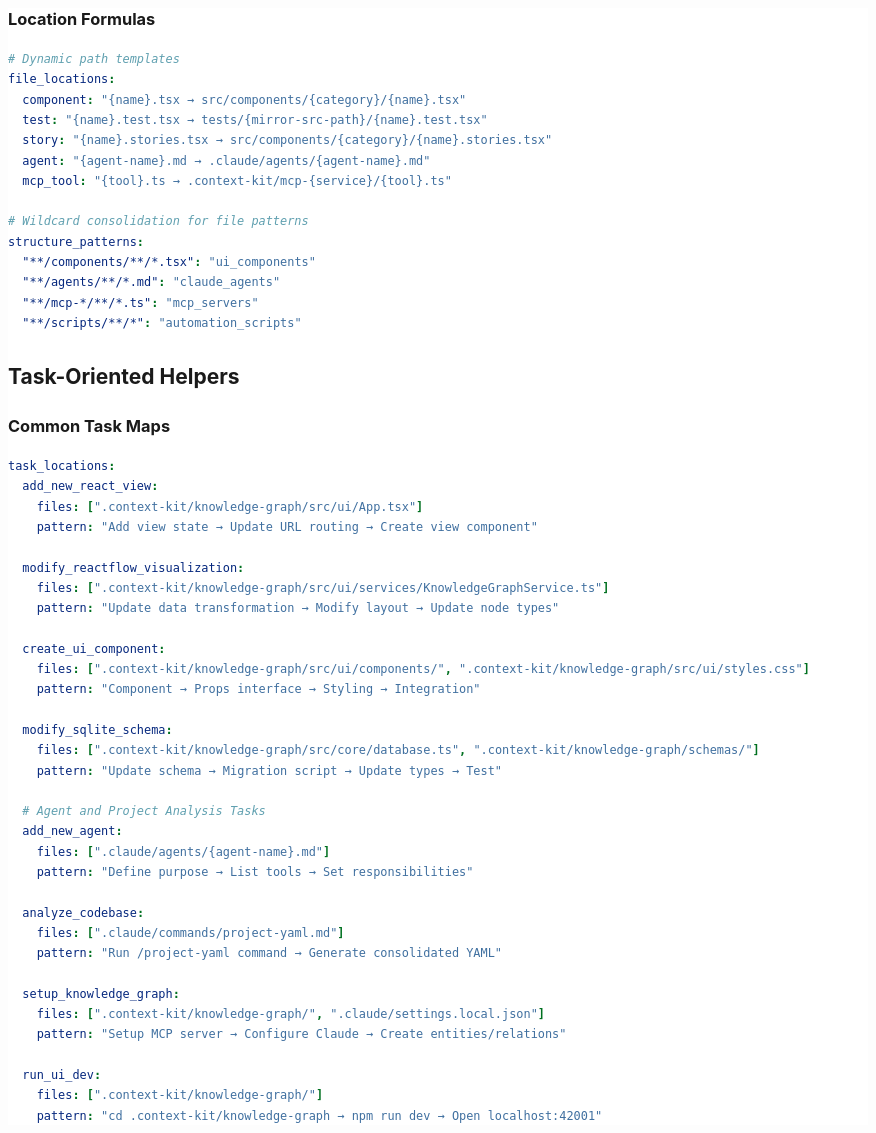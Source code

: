 ### Location Formulas
```yaml
# Dynamic path templates
file_locations:
  component: "{name}.tsx → src/components/{category}/{name}.tsx"
  test: "{name}.test.tsx → tests/{mirror-src-path}/{name}.test.tsx"
  story: "{name}.stories.tsx → src/components/{category}/{name}.stories.tsx"
  agent: "{agent-name}.md → .claude/agents/{agent-name}.md"
  mcp_tool: "{tool}.ts → .context-kit/mcp-{service}/{tool}.ts"
  
# Wildcard consolidation for file patterns
structure_patterns:
  "**/components/**/*.tsx": "ui_components"
  "**/agents/**/*.md": "claude_agents"
  "**/mcp-*/**/*.ts": "mcp_servers"
  "**/scripts/**/*": "automation_scripts"
```

## Task-Oriented Helpers

### Common Task Maps
```yaml
task_locations:
  add_new_react_view:
    files: [".context-kit/knowledge-graph/src/ui/App.tsx"]
    pattern: "Add view state → Update URL routing → Create view component"
    
  modify_reactflow_visualization:
    files: [".context-kit/knowledge-graph/src/ui/services/KnowledgeGraphService.ts"]
    pattern: "Update data transformation → Modify layout → Update node types"
    
  create_ui_component:
    files: [".context-kit/knowledge-graph/src/ui/components/", ".context-kit/knowledge-graph/src/ui/styles.css"]
    pattern: "Component → Props interface → Styling → Integration"
    
  modify_sqlite_schema:
    files: [".context-kit/knowledge-graph/src/core/database.ts", ".context-kit/knowledge-graph/schemas/"]
    pattern: "Update schema → Migration script → Update types → Test"
    
  # Agent and Project Analysis Tasks
  add_new_agent:
    files: [".claude/agents/{agent-name}.md"]
    pattern: "Define purpose → List tools → Set responsibilities"
    
  analyze_codebase:
    files: [".claude/commands/project-yaml.md"]
    pattern: "Run /project-yaml command → Generate consolidated YAML"
    
  setup_knowledge_graph:
    files: [".context-kit/knowledge-graph/", ".claude/settings.local.json"]
    pattern: "Setup MCP server → Configure Claude → Create entities/relations"
    
  run_ui_dev:
    files: [".context-kit/knowledge-graph/"]
    pattern: "cd .context-kit/knowledge-graph → npm run dev → Open localhost:42001"
```
